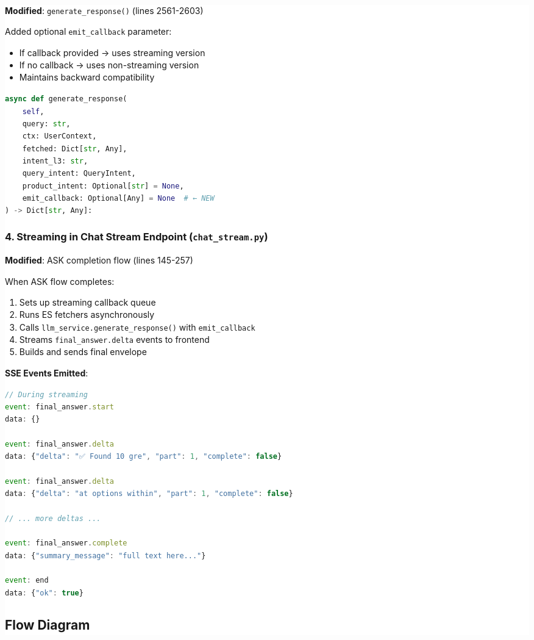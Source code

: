 **Modified**: `generate_response()` (lines 2561-2603)

Added optional `emit_callback` parameter:
- If callback provided → uses streaming version
- If no callback → uses non-streaming version
- Maintains backward compatibility

```python
async def generate_response(
    self,
    query: str,
    ctx: UserContext,
    fetched: Dict[str, Any],
    intent_l3: str,
    query_intent: QueryIntent,
    product_intent: Optional[str] = None,
    emit_callback: Optional[Any] = None  # ← NEW
) -> Dict[str, Any]:
```

### 4. Streaming in Chat Stream Endpoint (`chat_stream.py`)

**Modified**: ASK completion flow (lines 145-257)

When ASK flow completes:
1. Sets up streaming callback queue
2. Runs ES fetchers asynchronously
3. Calls `llm_service.generate_response()` with `emit_callback`
4. Streams `final_answer.delta` events to frontend
5. Builds and sends final envelope

**SSE Events Emitted**:
```javascript
// During streaming
event: final_answer.start
data: {}

event: final_answer.delta
data: {"delta": "✅ Found 10 gre", "part": 1, "complete": false}

event: final_answer.delta
data: {"delta": "at options within", "part": 1, "complete": false}

// ... more deltas ...

event: final_answer.complete
data: {"summary_message": "full text here..."}

event: end
data: {"ok": true}
```

## Flow Diagram
